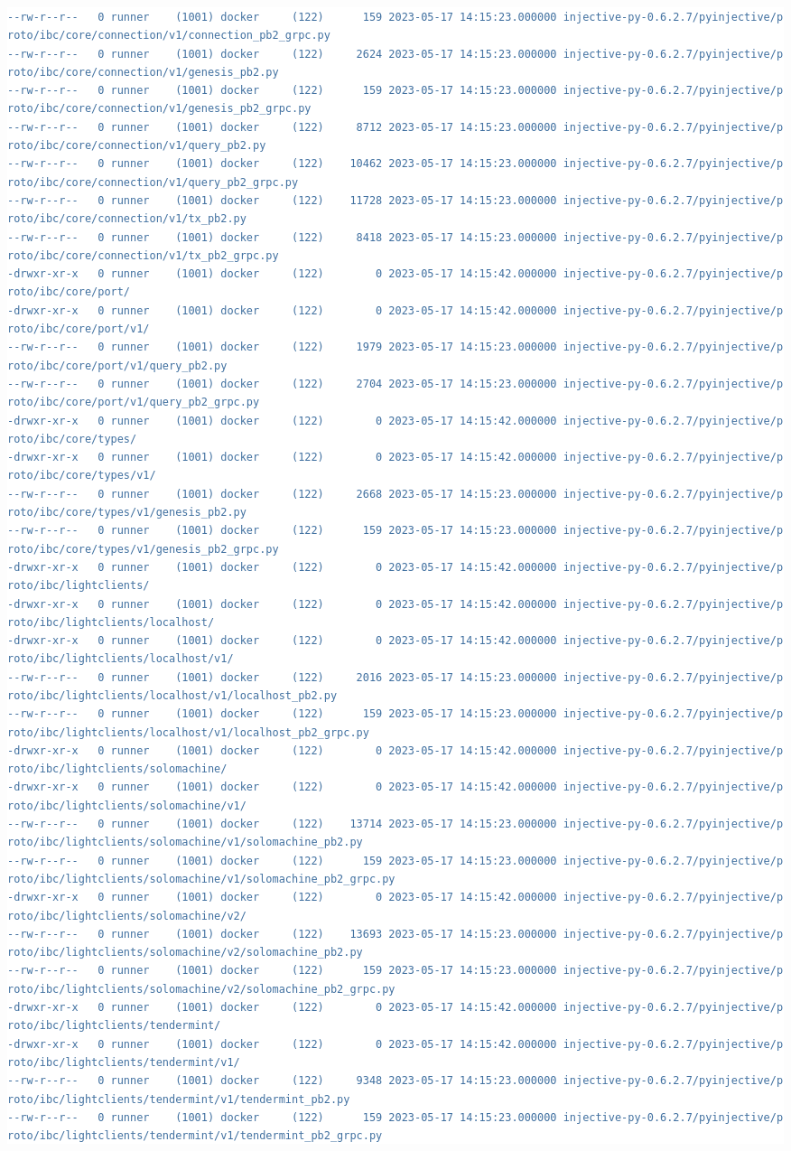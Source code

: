 ```diff
--rw-r--r--   0 runner    (1001) docker     (122)      159 2023-05-17 14:15:23.000000 injective-py-0.6.2.7/pyinjective/proto/ibc/core/connection/v1/connection_pb2_grpc.py
--rw-r--r--   0 runner    (1001) docker     (122)     2624 2023-05-17 14:15:23.000000 injective-py-0.6.2.7/pyinjective/proto/ibc/core/connection/v1/genesis_pb2.py
--rw-r--r--   0 runner    (1001) docker     (122)      159 2023-05-17 14:15:23.000000 injective-py-0.6.2.7/pyinjective/proto/ibc/core/connection/v1/genesis_pb2_grpc.py
--rw-r--r--   0 runner    (1001) docker     (122)     8712 2023-05-17 14:15:23.000000 injective-py-0.6.2.7/pyinjective/proto/ibc/core/connection/v1/query_pb2.py
--rw-r--r--   0 runner    (1001) docker     (122)    10462 2023-05-17 14:15:23.000000 injective-py-0.6.2.7/pyinjective/proto/ibc/core/connection/v1/query_pb2_grpc.py
--rw-r--r--   0 runner    (1001) docker     (122)    11728 2023-05-17 14:15:23.000000 injective-py-0.6.2.7/pyinjective/proto/ibc/core/connection/v1/tx_pb2.py
--rw-r--r--   0 runner    (1001) docker     (122)     8418 2023-05-17 14:15:23.000000 injective-py-0.6.2.7/pyinjective/proto/ibc/core/connection/v1/tx_pb2_grpc.py
-drwxr-xr-x   0 runner    (1001) docker     (122)        0 2023-05-17 14:15:42.000000 injective-py-0.6.2.7/pyinjective/proto/ibc/core/port/
-drwxr-xr-x   0 runner    (1001) docker     (122)        0 2023-05-17 14:15:42.000000 injective-py-0.6.2.7/pyinjective/proto/ibc/core/port/v1/
--rw-r--r--   0 runner    (1001) docker     (122)     1979 2023-05-17 14:15:23.000000 injective-py-0.6.2.7/pyinjective/proto/ibc/core/port/v1/query_pb2.py
--rw-r--r--   0 runner    (1001) docker     (122)     2704 2023-05-17 14:15:23.000000 injective-py-0.6.2.7/pyinjective/proto/ibc/core/port/v1/query_pb2_grpc.py
-drwxr-xr-x   0 runner    (1001) docker     (122)        0 2023-05-17 14:15:42.000000 injective-py-0.6.2.7/pyinjective/proto/ibc/core/types/
-drwxr-xr-x   0 runner    (1001) docker     (122)        0 2023-05-17 14:15:42.000000 injective-py-0.6.2.7/pyinjective/proto/ibc/core/types/v1/
--rw-r--r--   0 runner    (1001) docker     (122)     2668 2023-05-17 14:15:23.000000 injective-py-0.6.2.7/pyinjective/proto/ibc/core/types/v1/genesis_pb2.py
--rw-r--r--   0 runner    (1001) docker     (122)      159 2023-05-17 14:15:23.000000 injective-py-0.6.2.7/pyinjective/proto/ibc/core/types/v1/genesis_pb2_grpc.py
-drwxr-xr-x   0 runner    (1001) docker     (122)        0 2023-05-17 14:15:42.000000 injective-py-0.6.2.7/pyinjective/proto/ibc/lightclients/
-drwxr-xr-x   0 runner    (1001) docker     (122)        0 2023-05-17 14:15:42.000000 injective-py-0.6.2.7/pyinjective/proto/ibc/lightclients/localhost/
-drwxr-xr-x   0 runner    (1001) docker     (122)        0 2023-05-17 14:15:42.000000 injective-py-0.6.2.7/pyinjective/proto/ibc/lightclients/localhost/v1/
--rw-r--r--   0 runner    (1001) docker     (122)     2016 2023-05-17 14:15:23.000000 injective-py-0.6.2.7/pyinjective/proto/ibc/lightclients/localhost/v1/localhost_pb2.py
--rw-r--r--   0 runner    (1001) docker     (122)      159 2023-05-17 14:15:23.000000 injective-py-0.6.2.7/pyinjective/proto/ibc/lightclients/localhost/v1/localhost_pb2_grpc.py
-drwxr-xr-x   0 runner    (1001) docker     (122)        0 2023-05-17 14:15:42.000000 injective-py-0.6.2.7/pyinjective/proto/ibc/lightclients/solomachine/
-drwxr-xr-x   0 runner    (1001) docker     (122)        0 2023-05-17 14:15:42.000000 injective-py-0.6.2.7/pyinjective/proto/ibc/lightclients/solomachine/v1/
--rw-r--r--   0 runner    (1001) docker     (122)    13714 2023-05-17 14:15:23.000000 injective-py-0.6.2.7/pyinjective/proto/ibc/lightclients/solomachine/v1/solomachine_pb2.py
--rw-r--r--   0 runner    (1001) docker     (122)      159 2023-05-17 14:15:23.000000 injective-py-0.6.2.7/pyinjective/proto/ibc/lightclients/solomachine/v1/solomachine_pb2_grpc.py
-drwxr-xr-x   0 runner    (1001) docker     (122)        0 2023-05-17 14:15:42.000000 injective-py-0.6.2.7/pyinjective/proto/ibc/lightclients/solomachine/v2/
--rw-r--r--   0 runner    (1001) docker     (122)    13693 2023-05-17 14:15:23.000000 injective-py-0.6.2.7/pyinjective/proto/ibc/lightclients/solomachine/v2/solomachine_pb2.py
--rw-r--r--   0 runner    (1001) docker     (122)      159 2023-05-17 14:15:23.000000 injective-py-0.6.2.7/pyinjective/proto/ibc/lightclients/solomachine/v2/solomachine_pb2_grpc.py
-drwxr-xr-x   0 runner    (1001) docker     (122)        0 2023-05-17 14:15:42.000000 injective-py-0.6.2.7/pyinjective/proto/ibc/lightclients/tendermint/
-drwxr-xr-x   0 runner    (1001) docker     (122)        0 2023-05-17 14:15:42.000000 injective-py-0.6.2.7/pyinjective/proto/ibc/lightclients/tendermint/v1/
--rw-r--r--   0 runner    (1001) docker     (122)     9348 2023-05-17 14:15:23.000000 injective-py-0.6.2.7/pyinjective/proto/ibc/lightclients/tendermint/v1/tendermint_pb2.py
--rw-r--r--   0 runner    (1001) docker     (122)      159 2023-05-17 14:15:23.000000 injective-py-0.6.2.7/pyinjective/proto/ibc/lightclients/tendermint/v1/tendermint_pb2_grpc.py
```